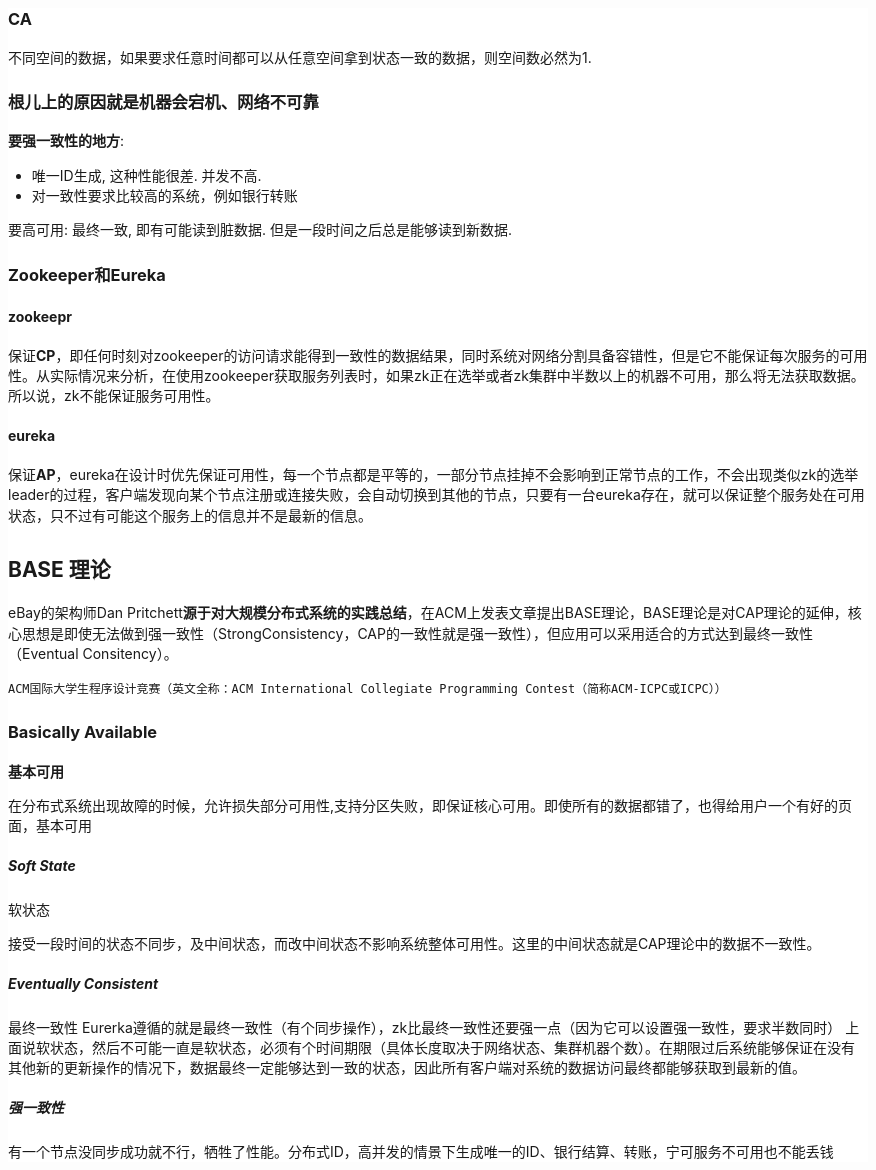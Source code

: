### CA

不同空间的数据，如果要求任意时间都可以从任意空间拿到状态一致的数据，则空间数必然为1.

### 根儿上的原因就是机器会宕机、网络不可靠

**要强一致性的地方**: 

- 唯一ID生成, 这种性能很差. 并发不高.
- 对一致性要求比较高的系统，例如银行转账

要高可用: 最终一致, 即有可能读到脏数据. 但是一段时间之后总是能够读到新数据.

### Zookeeper和Eureka

#### **zookeepr**

保证**CP**，即任何时刻对zookeeper的访问请求能得到一致性的数据结果，同时系统对网络分割具备容错性，但是它不能保证每次服务的可用性。从实际情况来分析，在使用zookeeper获取服务列表时，如果zk正在选举或者zk集群中半数以上的机器不可用，那么将无法获取数据。所以说，zk不能保证服务可用性。

#### eureka

保证**AP**，eureka在设计时优先保证可用性，每一个节点都是平等的，一部分节点挂掉不会影响到正常节点的工作，不会出现类似zk的选举leader的过程，客户端发现向某个节点注册或连接失败，会自动切换到其他的节点，只要有一台eureka存在，就可以保证整个服务处在可用状态，只不过有可能这个服务上的信息并不是最新的信息。



## BASE 理论

eBay的架构师Dan Pritchett**源于对大规模分布式系统的实践总结**，在ACM上发表文章提出BASE理论，BASE理论是对CAP理论的延伸，核心思想是即使无法做到强一致性（StrongConsistency，CAP的一致性就是强一致性），但应用可以采用适合的方式达到最终一致性（Eventual Consitency）。

```
ACM国际大学生程序设计竞赛（英文全称：ACM International Collegiate Programming Contest（简称ACM-ICPC或ICPC））
```

### Basically Available

**基本可用**

在分布式系统出现故障的时候，允许损失部分可用性,支持分区失败，即保证核心可用。即使所有的数据都错了，也得给用户一个有好的页面，基本可用

##### Soft State

软状态

接受一段时间的状态不同步，及中间状态，而改中间状态不影响系统整体可用性。这里的中间状态就是CAP理论中的数据不一致性。

##### Eventually Consistent

最终一致性
Eurerka遵循的就是最终一致性（有个同步操作），zk比最终一致性还要强一点（因为它可以设置强一致性，要求半数同时）
上面说软状态，然后不可能一直是软状态，必须有个时间期限（具体长度取决于网络状态、集群机器个数）。在期限过后系统能够保证在没有其他新的更新操作的情况下，数据最终一定能够达到一致的状态，因此所有客户端对系统的数据访问最终都能够获取到最新的值。

##### 强一致性

有一个节点没同步成功就不行，牺牲了性能。分布式ID，高并发的情景下生成唯一的ID、银行结算、转账，宁可服务不可用也不能丢钱